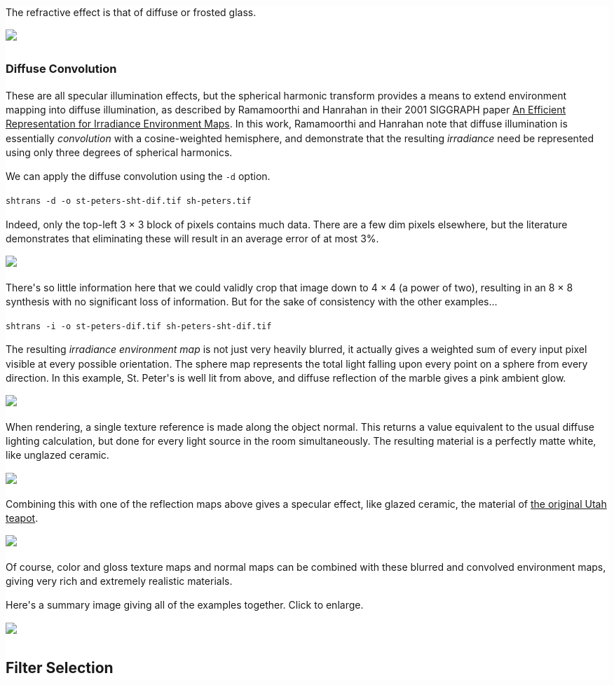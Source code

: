 The refractive effect is that of diffuse or frosted glass.

![](etc/teapot-refract-32.png)

### Diffuse Convolution

These are all specular illumination effects, but the spherical harmonic transform provides a means to extend environment mapping into diffuse illumination, as described by Ramamoorthi and Hanrahan in their 2001 SIGGRAPH paper [An Efficient Representation for Irradiance Environment Maps](http://graphics.stanford.edu/papers/envmap/). In this work, Ramamoorthi and Hanrahan note that diffuse illumination is essentially *convolution* with a cosine-weighted hemisphere, and demonstrate that the resulting *irradiance* need be represented using only three degrees of spherical harmonics.

We can apply the diffuse convolution using the `-d` option.

    shtrans -d -o st-peters-sht-dif.tif sh-peters.tif

Indeed, only the top-left 3 &times; 3 block of pixels contains much data. There are a few dim pixels elsewhere, but the literature demonstrates that eliminating these will result in an average error of at most 3%.

![](etc/st-peters-sht-dif.png)

There's so little information here that we could validly crop that image down to 4 &times; 4 (a power of two), resulting in an 8 &times; 8 synthesis with no significant loss of information. But for the sake of consistency with the other examples...

    shtrans -i -o st-peters-dif.tif sh-peters-sht-dif.tif

The resulting *irradiance environment map* is not just very heavily blurred, it actually gives a weighted sum of every input pixel visible at every possible orientation. The sphere map represents the total light falling upon every point on a sphere from every direction. In this example, St. Peter's is well lit from above, and diffuse reflection of the marble gives a pink ambient glow.

![](etc/st-peters-dif.jpg)

When rendering, a single texture reference is made along the object normal. This returns a value equivalent to the usual diffuse lighting calculation, but done for every light source in the room simultaneously. The resulting material is a perfectly matte white, like unglazed ceramic.

![](etc/teapot-matte.png)

Combining this with one of the reflection maps above gives a specular effect, like glazed ceramic, the material of [the original Utah teapot](http://en.wikipedia.org/wiki/Utah_teapot).

![](etc/teapot-gloss.png)

Of course, color and gloss texture maps and normal maps can be combined with these blurred and convolved environment maps, giving very rich and extremely realistic materials.

Here's a summary image giving all of the examples together. Click to enlarge.

[![](etc/st-peters-thumb.png)](etc/st-peters-all.png)

## Filter Selection
